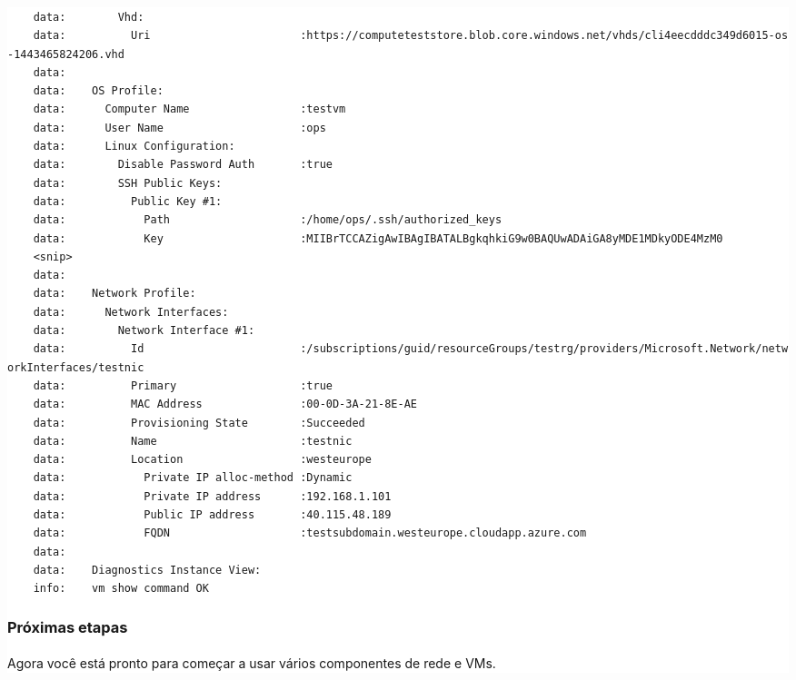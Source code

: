         data:        Vhd:
        data:          Uri                       :https://computeteststore.blob.core.windows.net/vhds/cli4eecdddc349d6015-os-1443465824206.vhd
        data:
        data:    OS Profile:
        data:      Computer Name                 :testvm
        data:      User Name                     :ops
        data:      Linux Configuration:
        data:        Disable Password Auth       :true
        data:        SSH Public Keys:
        data:          Public Key #1:
        data:            Path                    :/home/ops/.ssh/authorized_keys
        data:            Key                     :MIIBrTCCAZigAwIBAgIBATALBgkqhkiG9w0BAQUwADAiGA8yMDE1MDkyODE4MzM0
        <snip>
        data:
        data:    Network Profile:
        data:      Network Interfaces:
        data:        Network Interface #1:
        data:          Id                        :/subscriptions/guid/resourceGroups/testrg/providers/Microsoft.Network/networkInterfaces/testnic
        data:          Primary                   :true
        data:          MAC Address               :00-0D-3A-21-8E-AE
        data:          Provisioning State        :Succeeded
        data:          Name                      :testnic
        data:          Location                  :westeurope
        data:            Private IP alloc-method :Dynamic
        data:            Private IP address      :192.168.1.101
        data:            Public IP address       :40.115.48.189
        data:            FQDN                    :testsubdomain.westeurope.cloudapp.azure.com
        data:
        data:    Diagnostics Instance View:
        info:    vm show command OK

### Próximas etapas

Agora você está pronto para começar a usar vários componentes de rede e VMs.

